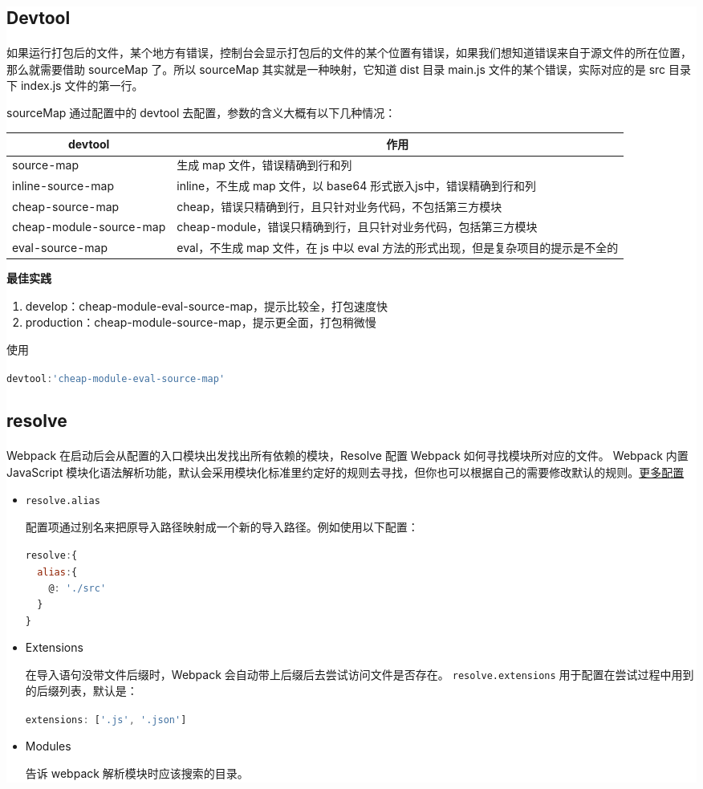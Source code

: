 ## Devtool

如果运行打包后的文件，某个地方有错误，控制台会显示打包后的文件的某个位置有错误，如果我们想知道错误来自于源文件的所在位置，那么就需要借助 sourceMap 了。所以 sourceMap 其实就是一种映射，它知道 dist 目录 main.js 文件的某个错误，实际对应的是 src 目录下 index.js 文件的第一行。

sourceMap 通过配置中的 devtool 去配置，参数的含义大概有以下几种情况：

| devtool                 | 作用                                                         |
| ----------------------- | ------------------------------------------------------------ |
| source-map              | 生成 map 文件，错误精确到行和列                              |
| inline-source-map       | inline，不生成 map 文件，以 base64 形式嵌入js中，错误精确到行和列 |
| cheap-source-map        | cheap，错误只精确到行，且只针对业务代码，不包括第三方模块    |
| cheap-module-source-map | cheap-module，错误只精确到行，且只针对业务代码，包括第三方模块 |
| eval-source-map         | eval，不生成 map 文件，在 js 中以 eval 方法的形式出现，但是复杂项目的提示是不全的 |

**最佳实践**

1. develop：cheap-module-eval-source-map，提示比较全，打包速度快
2. production：cheap-module-source-map，提示更全面，打包稍微慢

使用

```js
devtool:'cheap-module-eval-source-map'
```

## resolve

Webpack 在启动后会从配置的入口模块出发找出所有依赖的模块，Resolve 配置 Webpack 如何寻找模块所对应的文件。 Webpack 内置 JavaScript 模块化语法解析功能，默认会采用模块化标准里约定好的规则去寻找，但你也可以根据自己的需要修改默认的规则。[更多配置](https://webpack.docschina.org/configuration/resolve/)

+ `resolve.alias` 

  配置项通过别名来把原导入路径映射成一个新的导入路径。例如使用以下配置：

  ```js
  resolve:{
    alias:{
      @: './src'
    }
  }
  ```

+ Extensions

  在导入语句没带文件后缀时，Webpack 会自动带上后缀后去尝试访问文件是否存在。 `resolve.extensions` 用于配置在尝试过程中用到的后缀列表，默认是：

  ```js
  extensions: ['.js', '.json']
  ```

+ Modules

  告诉 webpack 解析模块时应该搜索的目录。
